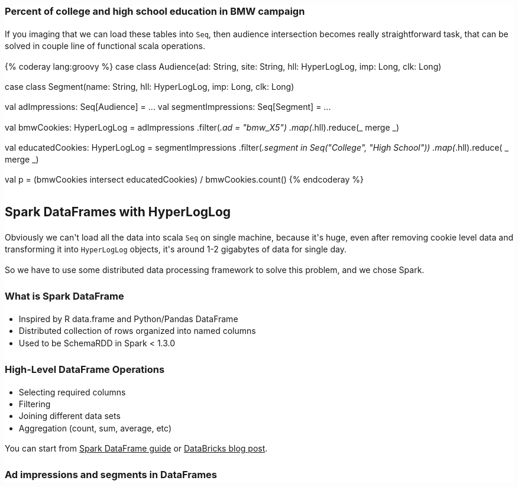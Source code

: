 
### Percent of college and high school education in BMW campaign

If you imaging that we can load these tables into `Seq`, then audience intersection becomes really straightforward task, that can
be solved in couple line of functional scala operations.

{% coderay lang:groovy %}
case class Audience(ad: String, site: String, hll: HyperLogLog, imp: Long, clk: Long)

case class Segment(name: String, hll: HyperLogLog, imp: Long, clk: Long)

val adImpressions: Seq[Audience] = ...
val segmentImpressions: Seq[Segment] = ...

val bmwCookies: HyperLogLog = adImpressions
    .filter(_.ad = "bmw_X5")
    .map(_.hll).reduce(_ merge _)

val educatedCookies: HyperLogLog = segmentImpressions
    .filter(_.segment in Seq("College", "High School"))
    .map(_.hll).reduce( _ merge _)

val p = (bmwCookies intersect educatedCookies) / bmwCookies.count()
{% endcoderay %}


## Spark DataFrames with HyperLogLog

Obviously we can't load all the data into scala `Seq` on single machine, because it's huge, even after removing cookie level data
and transforming it into `HyperLogLog` objects, it's around 1-2 gigabytes of data for single day.

So we have to use some distributed data processing framework to solve this problem, and we chose Spark.

### What is Spark DataFrame

- Inspired by R data.frame and Python/Pandas DataFrame
- Distributed collection of rows organized into named columns
- Used to be SchemaRDD in Spark < 1.3.0

### High-Level DataFrame Operations

- Selecting required columns
- Filtering
- Joining different data sets
- Aggregation (count, sum, average, etc)

You can start from [Spark DataFrame guide](https://spark.apache.org/docs/1.3.0/sql-programming-guide.html) or [DataBricks blog post](https://databricks.com/blog/2015/02/17/introducing-dataframes-in-spark-for-large-scale-data-science.html).

### Ad impressions and segments in DataFrames
